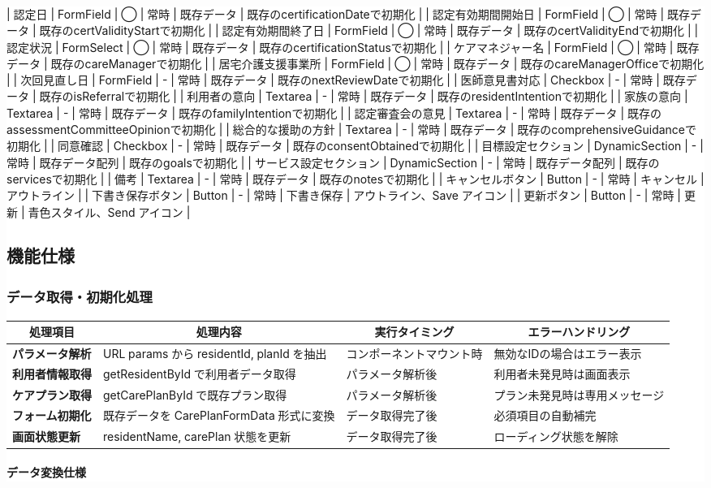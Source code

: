 | 認定日                 | FormField      | ◯    | 常時         | 既存データ             | 既存のcertificationDateで初期化          |
| 認定有効期間開始日     | FormField      | ◯    | 常時         | 既存データ             | 既存のcertValidityStartで初期化          |
| 認定有効期間終了日     | FormField      | ◯    | 常時         | 既存データ             | 既存のcertValidityEndで初期化            |
| 認定状況               | FormSelect     | ◯    | 常時         | 既存データ             | 既存のcertificationStatusで初期化        |
| ケアマネジャー名       | FormField      | ◯    | 常時         | 既存データ             | 既存のcareManagerで初期化                |
| 居宅介護支援事業所     | FormField      | ◯    | 常時         | 既存データ             | 既存のcareManagerOfficeで初期化          |
| 次回見直し日           | FormField      | -    | 常時         | 既存データ             | 既存のnextReviewDateで初期化             |
| 医師意見書対応         | Checkbox       | -    | 常時         | 既存データ             | 既存のisReferralで初期化                 |
| 利用者の意向           | Textarea       | -    | 常時         | 既存データ             | 既存のresidentIntentionで初期化          |
| 家族の意向             | Textarea       | -    | 常時         | 既存データ             | 既存のfamilyIntentionで初期化            |
| 認定審査会の意見       | Textarea       | -    | 常時         | 既存データ             | 既存のassessmentCommitteeOpinionで初期化 |
| 総合的な援助の方針     | Textarea       | -    | 常時         | 既存データ             | 既存のcomprehensiveGuidanceで初期化      |
| 同意確認               | Checkbox       | -    | 常時         | 既存データ             | 既存のconsentObtainedで初期化            |
| 目標設定セクション     | DynamicSection | -    | 常時         | 既存データ配列         | 既存のgoalsで初期化                      |
| サービス設定セクション | DynamicSection | -    | 常時         | 既存データ配列         | 既存のservicesで初期化                   |
| 備考                   | Textarea       | -    | 常時         | 既存データ             | 既存のnotesで初期化                      |
| キャンセルボタン       | Button         | -    | 常時         | キャンセル             | アウトライン                             |
| 下書き保存ボタン       | Button         | -    | 常時         | 下書き保存             | アウトライン、Save アイコン              |
| 更新ボタン             | Button         | -    | 常時         | 更新                   | 青色スタイル、Send アイコン              |

## 機能仕様

### データ取得・初期化処理

| 処理項目           | 処理内容                                  | 実行タイミング           | エラーハンドリング             |
| ------------------ | ----------------------------------------- | ------------------------ | ------------------------------ |
| **パラメータ解析** | URL params から residentId, planId を抽出 | コンポーネントマウント時 | 無効なIDの場合はエラー表示     |
| **利用者情報取得** | getResidentById で利用者データ取得        | パラメータ解析後         | 利用者未発見時は画面表示       |
| **ケアプラン取得** | getCarePlanById で既存プラン取得          | パラメータ解析後         | プラン未発見時は専用メッセージ |
| **フォーム初期化** | 既存データを CarePlanFormData 形式に変換  | データ取得完了後         | 必須項目の自動補完             |
| **画面状態更新**   | residentName, carePlan 状態を更新         | データ取得完了後         | ローディング状態を解除         |

#### データ変換仕様
